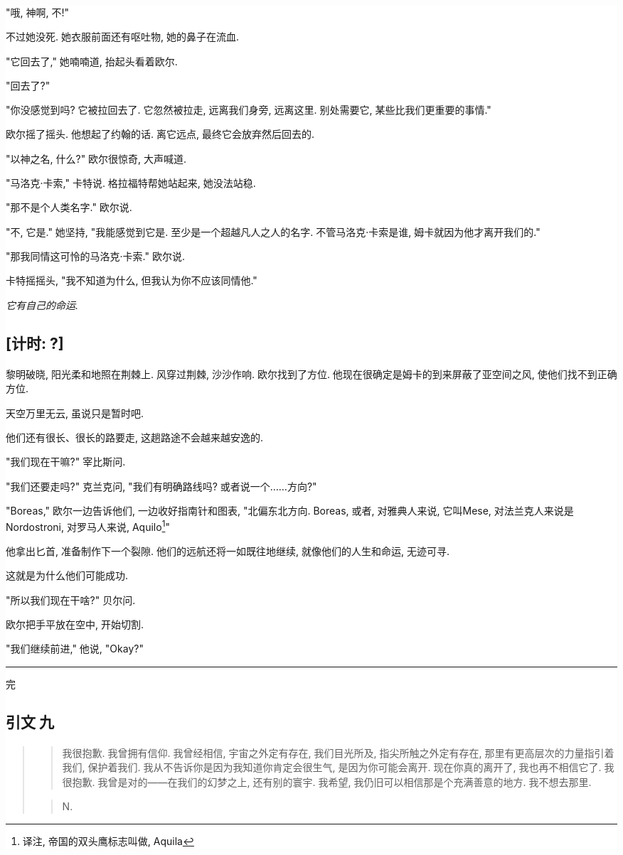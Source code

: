"哦, 神啊, 不!"

不过她没死. 她衣服前面还有呕吐物, 她的鼻子在流血.

"它回去了," 她喃喃道, 抬起头看着欧尔.

"回去了?"

"你没感觉到吗? 它被拉回去了. 它忽然被拉走, 远离我们身旁, 远离这里. 别处需要它, 某些比我们更重要的事情."

欧尔摇了摇头. 他想起了约翰的话. 离它远点, 最终它会放弃然后回去的.

"以神之名, 什么?" 欧尔很惊奇, 大声喊道.

"马洛克·卡索," 卡特说. 格拉福特帮她站起来, 她没法站稳.

"那不是个人类名字." 欧尔说.

"不, 它是." 她坚持, "我能感觉到它是. 至少是一个超越凡人之人的名字. 不管马洛克·卡索是谁, 姆卡就因为他才离开我们的."

"那我同情这可怜的马洛克·卡索." 欧尔说.

卡特摇摇头, "我不知道为什么, 但我认为你不应该同情他."

*它有自己的命运.*

## [计时: ?]

黎明破晓, 阳光柔和地照在荆棘上. 风穿过荆棘, 沙沙作响. 欧尔找到了方位. 他现在很确定是姆卡的到来屏蔽了亚空间之风, 使他们找不到正确方位.

天空万里无云, 虽说只是暂时吧.

他们还有很长、很长的路要走, 这趟路途不会越来越安逸的.

"我们现在干嘛?" 宰比斯问.

"我们还要走吗?" 克兰克问, "我们有明确路线吗? 或者说一个……方向?"

"Boreas," 欧尔一边告诉他们, 一边收好指南针和图表, "北偏东北方向. Boreas, 或者, 对雅典人来说, 它叫Mese, 对法兰克人来说是Nordostroni, 对罗马人来说, Aquilo[^13]"

他拿出匕首, 准备制作下一个裂隙. 他们的远航还将一如既往地继续, 就像他们的人生和命运, 无迹可寻.

这就是为什么他们可能成功.

"所以我们现在干啥?" 贝尔问.

欧尔把手平放在空中, 开始切割.

"我们继续前进," 他说, "Okay?"

--------

完

## 引文 九

> > 我很抱歉. 我曾拥有信仰. 我曾经相信, 宇宙之外定有存在, 我们目光所及, 指尖所触之外定有存在, 那里有更高层次的力量指引着我们, 保护着我们. 我从不告诉你是因为我知道你肯定会很生气, 是因为你可能会离开. 现在你真的离开了, 我也再不相信它了. 我很抱歉. 我曾是对的——在我们的幻梦之上, 还有别的寰宇. 我希望, 我仍旧可以相信那是个充满善意的地方. 我不想去那里.
>
> > N.

[^1]: Oll Persson

[^2]: Ollanius

[^3]: 希腊神话中的西南风之神, 但这个名字是罗马语称呼

[^4]: Mohindas Elevebth

[^5]: Diurnus

[^6]: Nephratil

[^7]: M'kar

[^8]: 译注, 海湾战争

[^9]: 译注, 他的新婚妻子, 住在考斯, 怕是凶多吉少

[^10]: Maloq Kartho

[^11]: M'kartho

[^12]: M'kar

[^13]: 译注, 帝国的双头鹰标志叫做, Aquila

